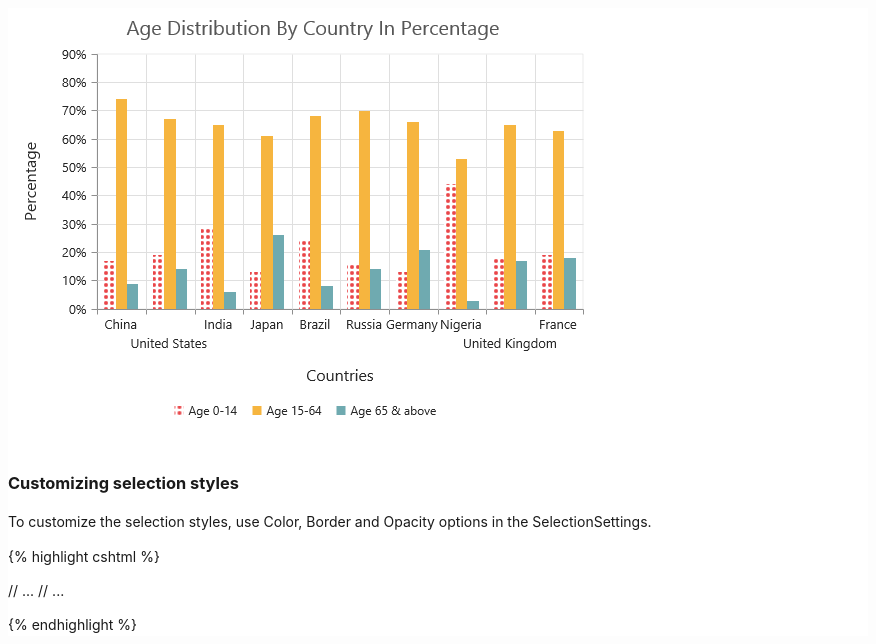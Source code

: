 ![](User-Interactions_images/User-Interactions_img25.png)


### Customizing selection styles

To customize the selection styles, use Color, Border and Opacity options in the SelectionSettings.

{% highlight cshtml %}

<ej-chart id="chartContainer">
    // ...
    <e-chart-series>
        <e-series>
            <e-selection-settings enable="true" opacity="0.5" color="red">
                <e-border color="red" width="1.5"></e-border>
            </e-selection-settings>
        </e-series>
    </e-chart-series>
    // ...
</ej-chart>

{% endhighlight %}
